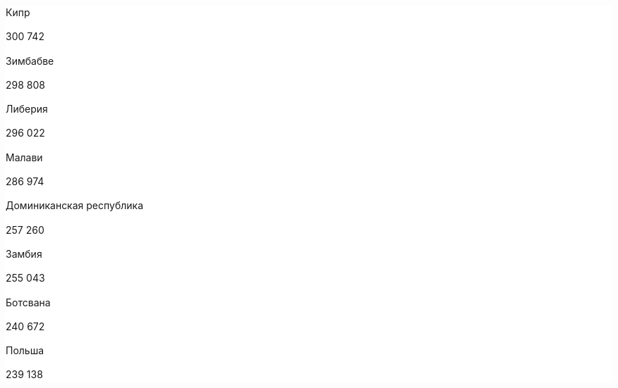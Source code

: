 




Кипр


300 742






Зимбабве


298 808






Либерия


296 022






Малави


286 974






Доминиканская республика


257 260






Замбия


255 043






Ботсвана


240 672






Польша


239 138
